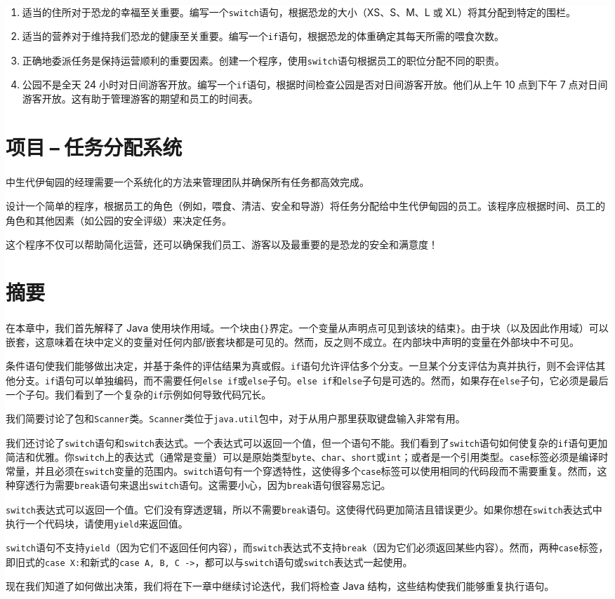 1.  适当的住所对于恐龙的幸福至关重要。编写一个`switch`语句，根据恐龙的大小（XS、S、M、L 或 XL）将其分配到特定的围栏。

1.  适当的营养对于维持我们恐龙的健康至关重要。编写一个`if`语句，根据恐龙的体重确定其每天所需的喂食次数。

1.  正确地委派任务是保持运营顺利的重要因素。创建一个程序，使用`switch`语句根据员工的职位分配不同的职责。

1.  公园不是全天 24 小时对日间游客开放。编写一个`if`语句，根据时间检查公园是否对日间游客开放。他们从上午 10 点到下午 7 点对日间游客开放。这有助于管理游客的期望和员工的时间表。

# 项目 – 任务分配系统

中生代伊甸园的经理需要一个系统化的方法来管理团队并确保所有任务都高效完成。

设计一个简单的程序，根据员工的角色（例如，喂食、清洁、安全和导游）将任务分配给中生代伊甸园的员工。该程序应根据时间、员工的角色和其他因素（如公园的安全评级）来决定任务。

这个程序不仅可以帮助简化运营，还可以确保我们员工、游客以及最重要的是恐龙的安全和满意度！

# 摘要

在本章中，我们首先解释了 Java 使用块作用域。一个块由`{}`界定。一个变量从声明点可见到该块的结束`}`。由于块（以及因此作用域）可以嵌套，这意味着在块中定义的变量对任何内部/嵌套块都是可见的。然而，反之则不成立。在内部块中声明的变量在外部块中不可见。

条件语句使我们能够做出决定，并基于条件的评估结果为真或假。`if`语句允许评估多个分支。一旦某个分支评估为真并执行，则不会评估其他分支。`if`语句可以单独编码，而不需要任何`else if`或`else`子句。`else if`和`else`子句是可选的。然而，如果存在`else`子句，它必须是最后一个子句。我们看到了一个复杂的`if`示例如何导致代码冗长。

我们简要讨论了包和`Scanner`类。`Scanner`类位于`java.util`包中，对于从用户那里获取键盘输入非常有用。

我们还讨论了`switch`语句和`switch`表达式。一个表达式可以返回一个值，但一个语句不能。我们看到了`switch`语句如何使复杂的`if`语句更加简洁和优雅。你`switch`上的表达式（通常是变量）可以是原始类型`byte`、`char`、`short`或`int`；或者是一个引用类型。`case`标签必须是编译时常量，并且必须在`switch`变量的范围内。`switch`语句有一个穿透特性，这使得多个`case`标签可以使用相同的代码段而不需要重复。然而，这种穿透行为需要`break`语句来退出`switch`语句。这需要小心，因为`break`语句很容易忘记。

`switch`表达式可以返回一个值。它们没有穿透逻辑，所以不需要`break`语句。这使得代码更加简洁且错误更少。如果你想在`switch`表达式中执行一个代码块，请使用`yield`来返回值。

`switch`语句不支持`yield`（因为它们不返回任何内容），而`switch`表达式不支持`break`（因为它们必须返回某些内容）。然而，两种`case`标签，即旧式的`case X:`和新式的`case A, B, C ->`，都可以与`switch`语句或`switch`表达式一起使用。

现在我们知道了如何做出决策，我们将在下一章中继续讨论迭代，我们将检查 Java 结构，这些结构使我们能够重复执行语句。
